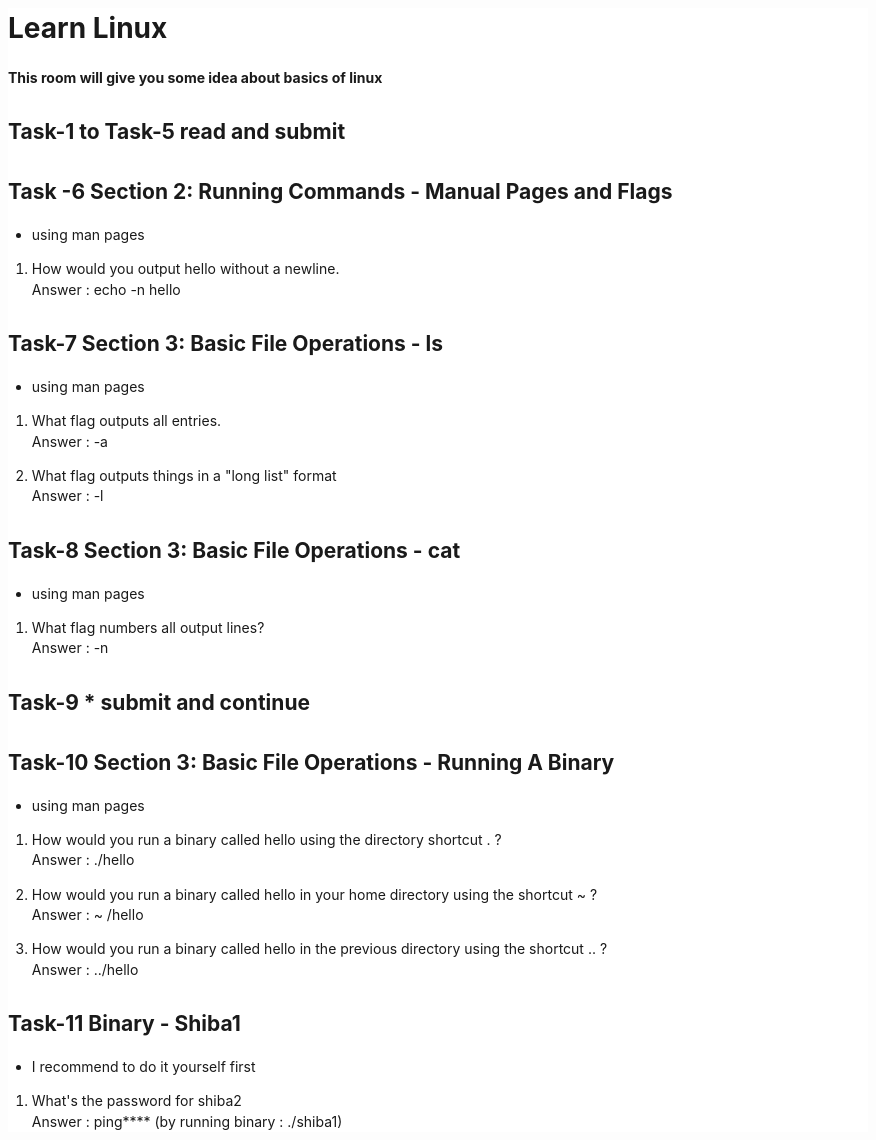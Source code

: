 # Learn Linux

**This room will give you some idea about basics of linux**

## Task-1 to Task-5 read and submit

## Task -6 Section 2: Running Commands - Manual Pages and Flags
* using man pages

1. How would you output hello without a newline.<br>
Answer : echo -n hello 

## Task-7 Section 3: Basic File Operations - ls 
* using man pages

1. What flag outputs all entries.<br>
Answer : -a 

2. What flag outputs things in a "long list" format<br>
Answer : -l

## Task-8 Section 3: Basic File Operations - cat
* using man pages

1. What flag numbers all output lines?<br>
Answer : -n

## Task-9 * submit and continue 

## Task-10 Section 3: Basic File Operations - Running A Binary
* using man pages

1. How would you run a binary called hello using the directory shortcut . ?<br>
Answer : ./hello

2. How would you run a binary called hello in your home directory using the shortcut ~ ?<br>
Answer : ~ /hello

3. How would you run a binary called hello in the previous directory using the shortcut .. ?<br>
Answer :  ../hello

## Task-11  Binary - Shiba1 
* I recommend to do it yourself first

1. What's the password for shiba2<br>
Answer : ping**** (by running binary : ./shiba1)
